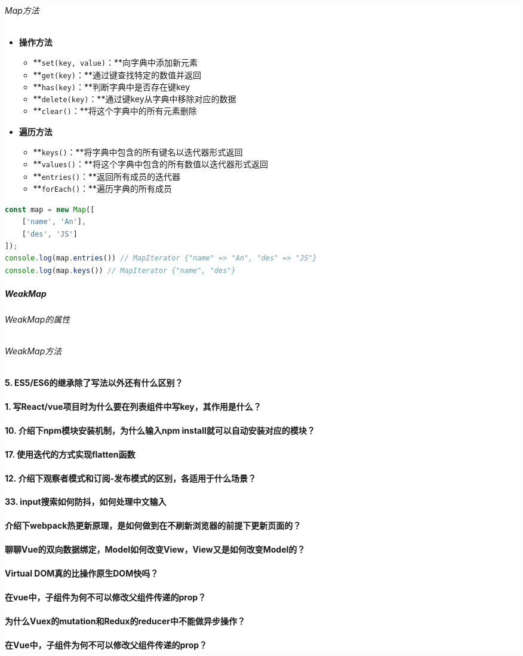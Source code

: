 ###### Map方法

* **操作方法**
  * **`set(key, value)`：**向字典中添加新元素
  * **`get(key)`：**通过键查找特定的数值并返回
  * **`has(key)`：**判断字典中是否存在键key
  * **`delete(key)`：**通过键key从字典中移除对应的数据
  * **`clear()`：**将这个字典中的所有元素删除

* **遍历方法**
  * **`keys()`：**将字典中包含的所有键名以迭代器形式返回
  * **`values()`：**将这个字典中包含的所有数值以迭代器形式返回
  * **`entries()`：**返回所有成员的迭代器
  * **`forEach()`：**遍历字典的所有成员

```js
const map = new Map([
    ['name', 'An'],
    ['des', 'JS']
]);
console.log(map.entries()) // MapIterator {"name" => "An", "des" => "JS"}
console.log(map.keys()) // MapIterator {"name", "des"}
```

##### WeakMap

###### WeakMap的属性

###### WeakMap方法

#### 5. ES5/ES6的继承除了写法以外还有什么区别？

#### 1. 写React/vue项目时为什么要在列表组件中写key，其作用是什么？

#### 10. 介绍下npm模块安装机制，为什么输入npm install就可以自动安装对应的模块？

#### 17. 使用迭代的方式实现flatten函数

#### 12. 介绍下观察者模式和订阅-发布模式的区别，各适用于什么场景？

#### 33. input搜索如何防抖，如何处理中文输入

#### 介绍下webpack热更新原理，是如何做到在不刷新浏览器的前提下更新页面的？

#### 聊聊Vue的双向数据绑定，Model如何改变View，View又是如何改变Model的？

#### Virtual DOM真的比操作原生DOM快吗？

#### 在vue中，子组件为何不可以修改父组件传递的prop？

#### 为什么Vuex的mutation和Redux的reducer中不能做异步操作？

#### 在Vue中，子组件为何不可以修改父组件传递的prop？
